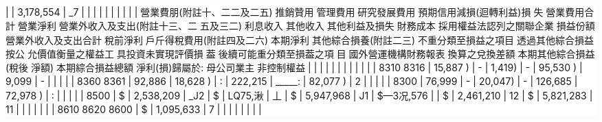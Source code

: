 |                                                                                                                                                                                                                                                                                                                                                                                                                                                                                                                                                                                 | 3,178,554                           | _7                   |            |              |           |          |    |           |    |           |
| 營業費朋(附註十、二二及二五) 推銷贊用 管理費用 研究發展費用 預期信用減損(迴轉利益)損 失 營業費用合計 營業淨利 營業外收入及支出(附註十三、二 五及三二) 利息收入 其他收入 其他利益及損失 財務成本 採用權益法認列之關聯企業 損益份額 營業外收入及支出合計 稅前淨利 戶斤得稅費用(附註四及二六) 本期淨利 其他綜合損養(附註二三) 不重分類至損益之項目 透過其他綜合損益按公 允價值衡量之權益工 具投資未實現評價損 葢 後續可能重分類至損葢之項 目 國外營運機構財務報表 換算之兌換差額 本期其他綜合損益(稅後 淨額) 本期綜合損益總額 淨利(損)歸屬於: 母公司業主 非控制權益 |                                     |                      |            |              |           |          |    |           |    |           |
| 8310 8316                                                                                                                                                                                                                                                                                                                                                                                                                                                                                                                                                                       | 15,887 )                            | -                    | 1,419)     | -            | 95,530 )  | 9,099    | -  |           |    |           |
| 8360 8361                                                                                                                                                                                                                                                                                                                                                                                                                                                                                                                                                                       | 92,886                              | 18,628 )             | :          | 222,215      | _____:    | 82,077 ) | 2  |           |    |           |
| 8300                                                                                                                                                                                                                                                                                                                                                                                                                                                                                                                                                                            | 76,999                              | -                    | 20,047)    | -            | 126,685   | 72,978 ) | :  |           |    |           |
| 8500                                                                                                                                                                                                                                                                                                                                                                                                                                                                                                                                                                            | $                                   | 2,538,209            | _J2        | $            | LQ75,湫   | 丄       | $  | 5,947,968 | J1 | $—3况,576 |
| $                                                                                                                                                                                                                                                                                                                                                                                                                                                                                                                                                                               | 2,461,210                           | 12                   | $          | 5,821,283    | 11        |          |    |           |    |           |
| 8610 8620 8600                                                                                                                                                                                                                                                                                                                                                                                                                                                                                                                                                                  | $                                   | 1,095,633            | 7          |              |           |          |    |           |    |           |